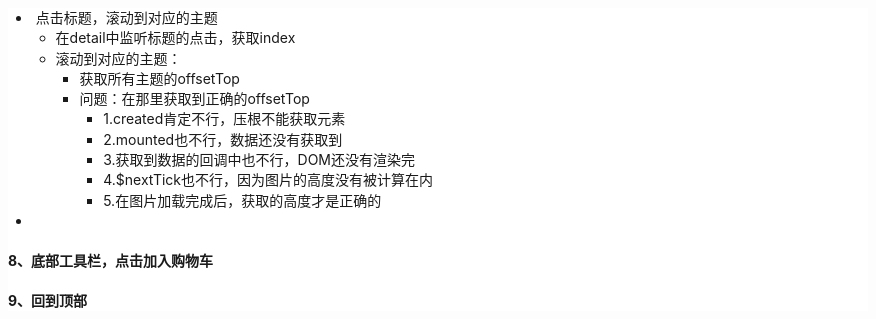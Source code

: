 - ​	点击标题，滚动到对应的主题
  - 在detail中监听标题的点击，获取index
  - 滚动到对应的主题：
    - 获取所有主题的offsetTop
    - 问题：在那里获取到正确的offsetTop
      - 1.created肯定不行，压根不能获取元素
      - 2.mounted也不行，数据还没有获取到
      - 3.获取到数据的回调中也不行，DOM还没有渲染完
      - 4.$nextTick也不行，因为图片的高度没有被计算在内
      - 5.在图片加载完成后，获取的高度才是正确的
- 

#### 8、底部工具栏，点击加入购物车

#### 9、回到顶部























